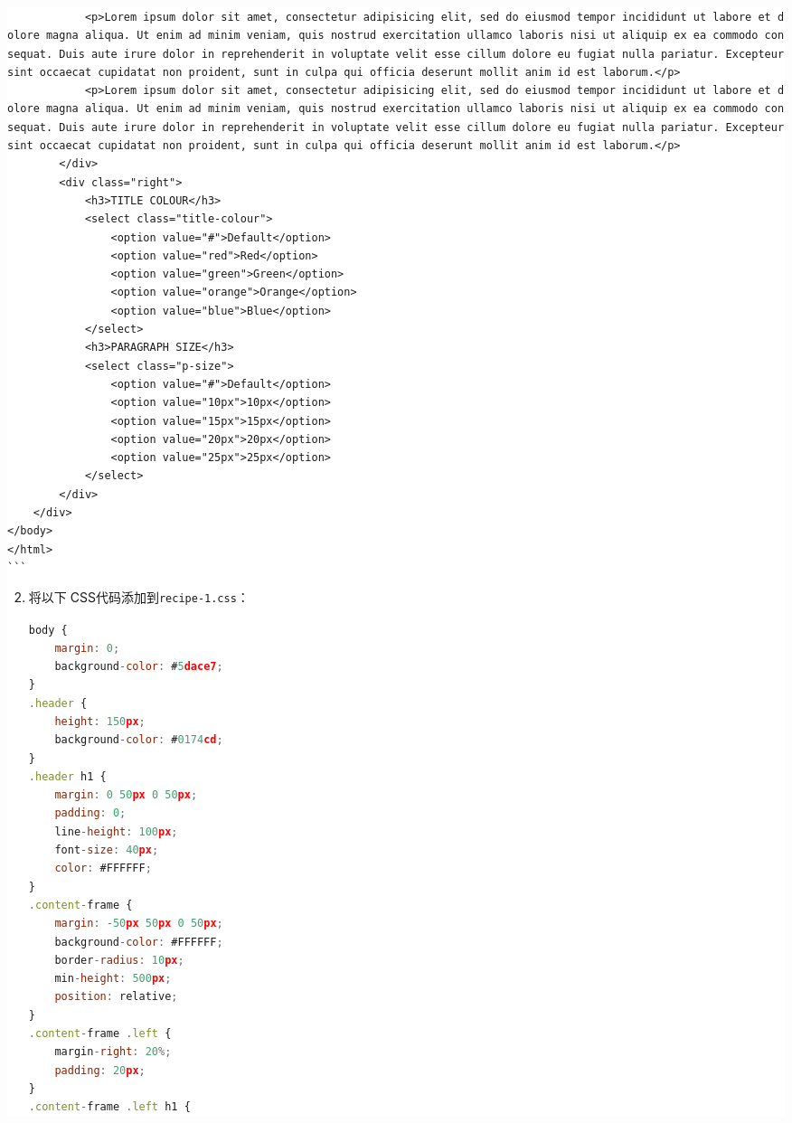                 <p>Lorem ipsum dolor sit amet, consectetur adipisicing elit, sed do eiusmod tempor incididunt ut labore et dolore magna aliqua. Ut enim ad minim veniam, quis nostrud exercitation ullamco laboris nisi ut aliquip ex ea commodo consequat. Duis aute irure dolor in reprehenderit in voluptate velit esse cillum dolore eu fugiat nulla pariatur. Excepteur sint occaecat cupidatat non proident, sunt in culpa qui officia deserunt mollit anim id est laborum.</p>
                <p>Lorem ipsum dolor sit amet, consectetur adipisicing elit, sed do eiusmod tempor incididunt ut labore et dolore magna aliqua. Ut enim ad minim veniam, quis nostrud exercitation ullamco laboris nisi ut aliquip ex ea commodo consequat. Duis aute irure dolor in reprehenderit in voluptate velit esse cillum dolore eu fugiat nulla pariatur. Excepteur sint occaecat cupidatat non proident, sunt in culpa qui officia deserunt mollit anim id est laborum.</p>
            </div>
            <div class="right">
                <h3>TITLE COLOUR</h3>
                <select class="title-colour">
                    <option value="#">Default</option>
                    <option value="red">Red</option>
                    <option value="green">Green</option>
                    <option value="orange">Orange</option>
                    <option value="blue">Blue</option>
                </select>
                <h3>PARAGRAPH SIZE</h3>
                <select class="p-size">
                    <option value="#">Default</option>
                    <option value="10px">10px</option>
                    <option value="15px">15px</option>
                    <option value="20px">20px</option>
                    <option value="25px">25px</option>
                </select>
            </div>
        </div>
    </body>
    </html>
    ```

2.  将以下 CSS代码添加到`recipe-1.css`：

    ```js
    body {
        margin: 0;
        background-color: #5dace7;
    }
    .header {
        height: 150px;
        background-color: #0174cd;
    }
    .header h1 {
        margin: 0 50px 0 50px;
        padding: 0;
        line-height: 100px;
        font-size: 40px;
        color: #FFFFFF;
    }
    .content-frame {
        margin: -50px 50px 0 50px;
        background-color: #FFFFFF;
        border-radius: 10px;
        min-height: 500px;
        position: relative;
    }
    .content-frame .left {
        margin-right: 20%;
        padding: 20px;
    }
    .content-frame .left h1 {